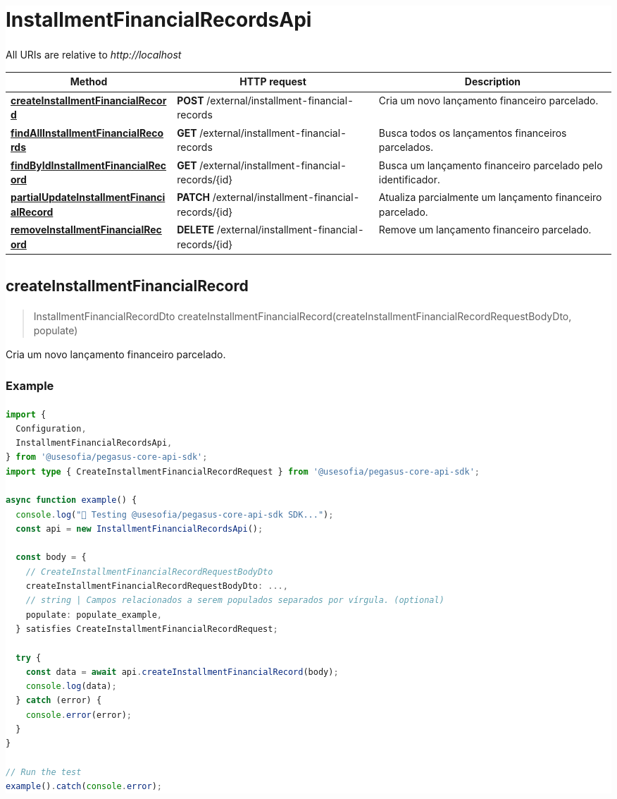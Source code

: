 # InstallmentFinancialRecordsApi

All URIs are relative to *http://localhost*

| Method | HTTP request | Description |
|------------- | ------------- | -------------|
| [**createInstallmentFinancialRecord**](InstallmentFinancialRecordsApi.md#createinstallmentfinancialrecord) | **POST** /external/installment-financial-records | Cria um novo lançamento financeiro parcelado. |
| [**findAllInstallmentFinancialRecords**](InstallmentFinancialRecordsApi.md#findallinstallmentfinancialrecords) | **GET** /external/installment-financial-records | Busca todos os lançamentos financeiros parcelados. |
| [**findByIdInstallmentFinancialRecord**](InstallmentFinancialRecordsApi.md#findbyidinstallmentfinancialrecord) | **GET** /external/installment-financial-records/{id} | Busca um lançamento financeiro parcelado pelo identificador. |
| [**partialUpdateInstallmentFinancialRecord**](InstallmentFinancialRecordsApi.md#partialupdateinstallmentfinancialrecord) | **PATCH** /external/installment-financial-records/{id} | Atualiza parcialmente um lançamento financeiro parcelado. |
| [**removeInstallmentFinancialRecord**](InstallmentFinancialRecordsApi.md#removeinstallmentfinancialrecord) | **DELETE** /external/installment-financial-records/{id} | Remove um lançamento financeiro parcelado. |



## createInstallmentFinancialRecord

> InstallmentFinancialRecordDto createInstallmentFinancialRecord(createInstallmentFinancialRecordRequestBodyDto, populate)

Cria um novo lançamento financeiro parcelado.

### Example

```ts
import {
  Configuration,
  InstallmentFinancialRecordsApi,
} from '@usesofia/pegasus-core-api-sdk';
import type { CreateInstallmentFinancialRecordRequest } from '@usesofia/pegasus-core-api-sdk';

async function example() {
  console.log("🚀 Testing @usesofia/pegasus-core-api-sdk SDK...");
  const api = new InstallmentFinancialRecordsApi();

  const body = {
    // CreateInstallmentFinancialRecordRequestBodyDto
    createInstallmentFinancialRecordRequestBodyDto: ...,
    // string | Campos relacionados a serem populados separados por vírgula. (optional)
    populate: populate_example,
  } satisfies CreateInstallmentFinancialRecordRequest;

  try {
    const data = await api.createInstallmentFinancialRecord(body);
    console.log(data);
  } catch (error) {
    console.error(error);
  }
}

// Run the test
example().catch(console.error);
```
